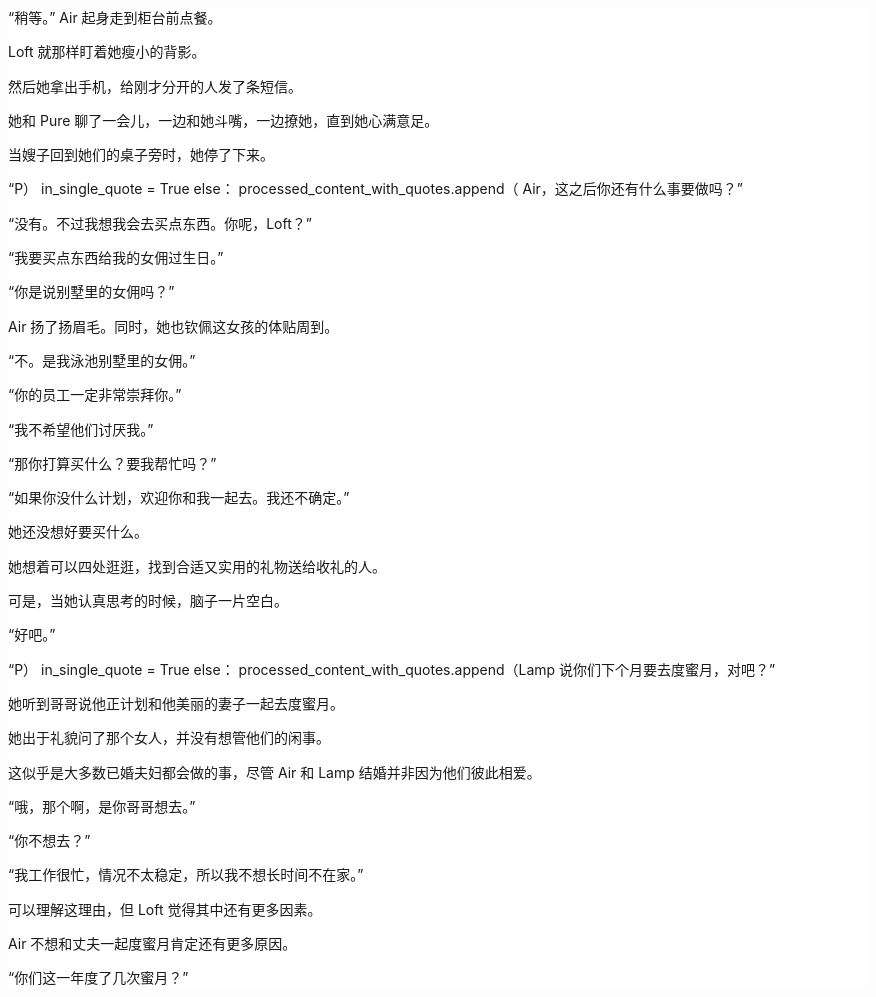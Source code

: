 “稍等。” Air 起身走到柜台前点餐。

Loft 就那样盯着她瘦小的背影。

然后她拿出手机，给刚才分开的人发了条短信。

她和 Pure 聊了一会儿，一边和她斗嘴，一边撩她，直到她心满意足。

当嫂子回到她们的桌子旁时，她停了下来。

“P）
                    in_single_quote = True
                else：
                    processed_content_with_quotes.append（ Air，这之后你还有什么事要做吗？”

“没有。不过我想我会去买点东西。你呢，Loft？”

“我要买点东西给我的女佣过生日。”

“你是说别墅里的女佣吗？”

Air 扬了扬眉毛。同时，她也钦佩这女孩的体贴周到。

“不。是我泳池别墅里的女佣。”

“你的员工一定非常崇拜你。”

“我不希望他们讨厌我。”

“那你打算买什么？要我帮忙吗？”

“如果你没什么计划，欢迎你和我一起去。我还不确定。”

她还没想好要买什么。

她想着可以四处逛逛，找到合适又实用的礼物送给收礼的人。

可是，当她认真思考的时候，脑子一片空白。

“好吧。”

“P）
                    in_single_quote = True
                else：
                    processed_content_with_quotes.append（Lamp 说你们下个月要去度蜜月，对吧？”

她听到哥哥说他正计划和他美丽的妻子一起去度蜜月。

她出于礼貌问了那个女人，并没有想管他们的闲事。

这似乎是大多数已婚夫妇都会做的事，尽管 Air 和 Lamp 结婚并非因为他们彼此相爱。

“哦，那个啊，是你哥哥想去。”

“你不想去？”

“我工作很忙，情况不太稳定，所以我不想长时间不在家。”

可以理解这理由，但 Loft 觉得其中还有更多因素。

Air 不想和丈夫一起度蜜月肯定还有更多原因。

“你们这一年度了几次蜜月？”
